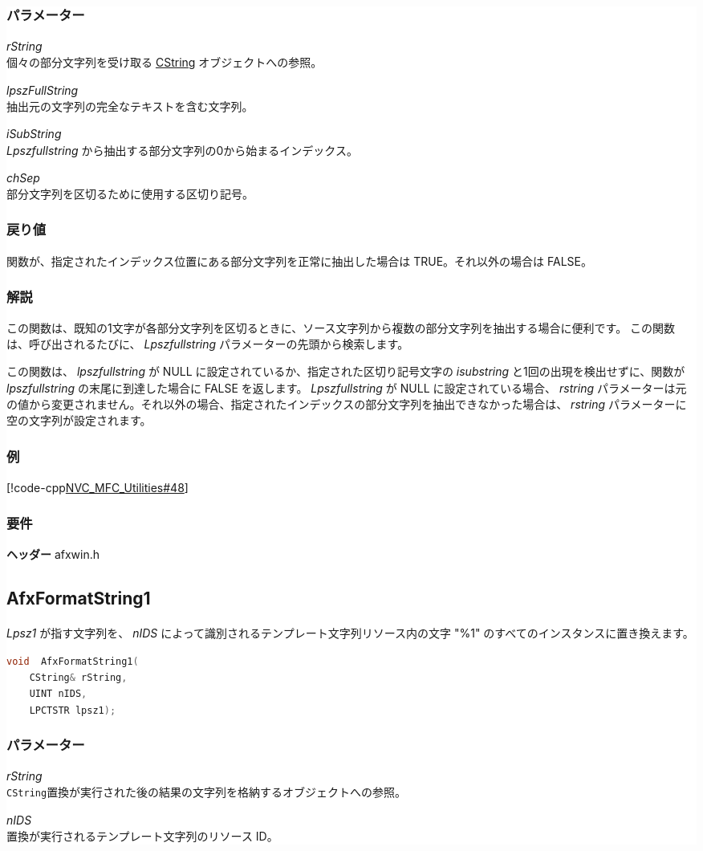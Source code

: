 ### <a name="parameters"></a>パラメーター

*rString*<br/>
個々の部分文字列を受け取る [CString](../../atl-mfc-shared/using-cstring.md) オブジェクトへの参照。

*lpszFullString*<br/>
抽出元の文字列の完全なテキストを含む文字列。

*iSubString*<br/>
*Lpszfullstring* から抽出する部分文字列の0から始まるインデックス。

*chSep*<br/>
部分文字列を区切るために使用する区切り記号。

### <a name="return-value"></a>戻り値

関数が、指定されたインデックス位置にある部分文字列を正常に抽出した場合は TRUE。それ以外の場合は FALSE。

### <a name="remarks"></a>解説

この関数は、既知の1文字が各部分文字列を区切るときに、ソース文字列から複数の部分文字列を抽出する場合に便利です。 この関数は、呼び出されるたびに、 *Lpszfullstring* パラメーターの先頭から検索します。

この関数は、 *lpszfullstring* が NULL に設定されているか、指定された区切り記号文字の *isubstring* と1回の出現を検出せずに、関数が *lpszfullstring* の末尾に到達した場合に FALSE を返します。 *Lpszfullstring* が NULL に設定されている場合、 *rstring* パラメーターは元の値から変更されません。それ以外の場合、指定されたインデックスの部分文字列を抽出できなかった場合は、 *rstring* パラメーターに空の文字列が設定されます。

### <a name="example"></a>例

[!code-cpp[NVC_MFC_Utilities#48](../../mfc/codesnippet/cpp/cstring-formatting-and-message-box-display_1.cpp)]

### <a name="requirements"></a>要件

  **ヘッダー** afxwin.h

## <a name="afxformatstring1"></a><a name="afxformatstring1"></a> AfxFormatString1

*Lpsz1* が指す文字列を、 *nIDS* によって識別されるテンプレート文字列リソース内の文字 "%1" のすべてのインスタンスに置き換えます。

```cpp
void  AfxFormatString1(
    CString& rString,
    UINT nIDS,
    LPCTSTR lpsz1);
```

### <a name="parameters"></a>パラメーター

*rString*<br/>
`CString`置換が実行された後の結果の文字列を格納するオブジェクトへの参照。

*nIDS*<br/>
置換が実行されるテンプレート文字列のリソース ID。
